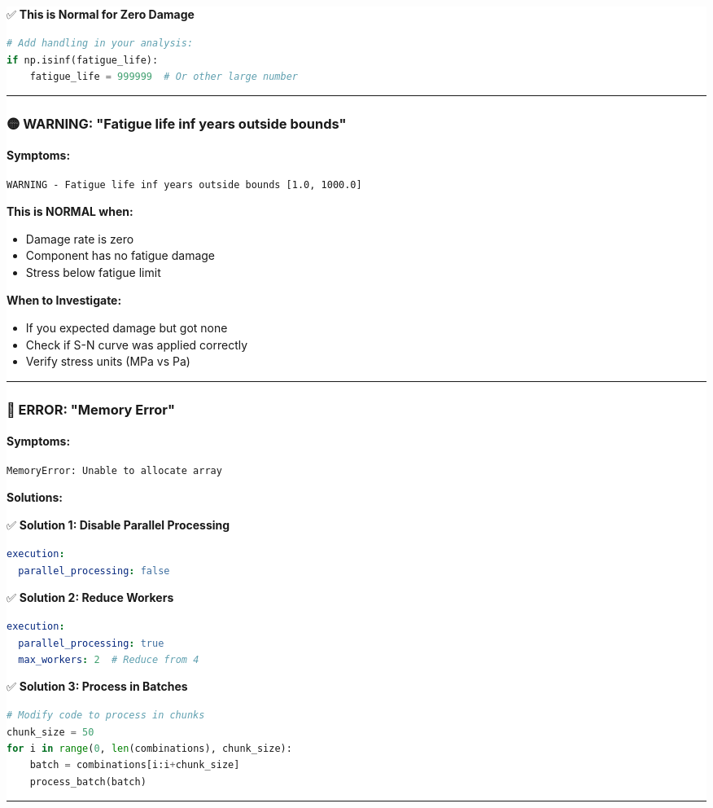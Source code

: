 ✅ **This is Normal for Zero Damage**
```python
# Add handling in your analysis:
if np.isinf(fatigue_life):
    fatigue_life = 999999  # Or other large number
```

---

### 🟡 WARNING: "Fatigue life inf years outside bounds"

**Symptoms:**
```
WARNING - Fatigue life inf years outside bounds [1.0, 1000.0]
```

**This is NORMAL when:**
- Damage rate is zero
- Component has no fatigue damage
- Stress below fatigue limit

**When to Investigate:**
- If you expected damage but got none
- Check if S-N curve was applied correctly
- Verify stress units (MPa vs Pa)

---

### 🔴 ERROR: "Memory Error"

**Symptoms:**
```
MemoryError: Unable to allocate array
```

**Solutions:**

✅ **Solution 1: Disable Parallel Processing**
```yaml
execution:
  parallel_processing: false
```

✅ **Solution 2: Reduce Workers**
```yaml
execution:
  parallel_processing: true
  max_workers: 2  # Reduce from 4
```

✅ **Solution 3: Process in Batches**
```python
# Modify code to process in chunks
chunk_size = 50
for i in range(0, len(combinations), chunk_size):
    batch = combinations[i:i+chunk_size]
    process_batch(batch)
```

---